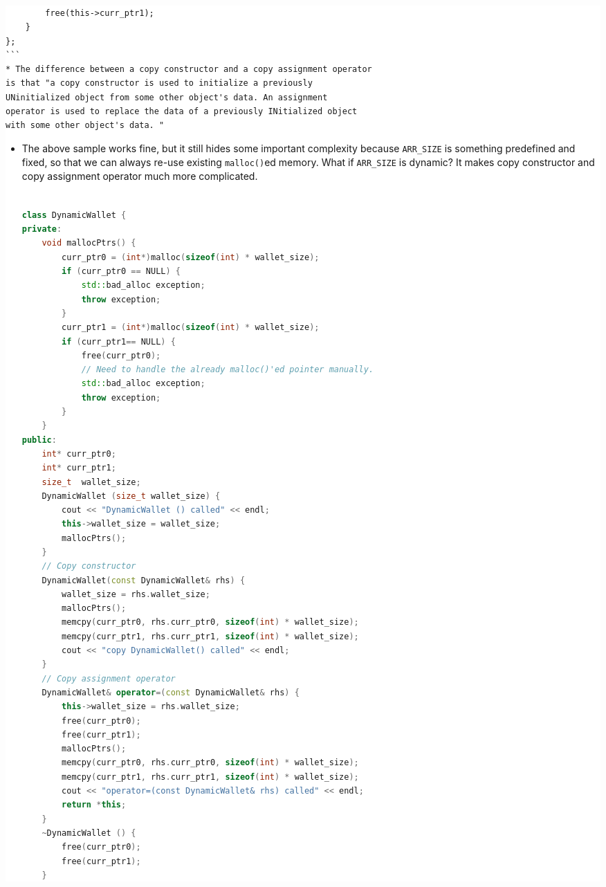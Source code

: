             free(this->curr_ptr1);
        }
    };
    ```
    * The difference between a copy constructor and a copy assignment operator
    is that "a copy constructor is used to initialize a previously
    UNinitialized object from some other object's data. An assignment
    operator is used to replace the data of a previously INitialized object
    with some other object's data. "

* The above sample works fine, but it still hides some important complexity
because `ARR_SIZE` is something predefined and fixed, so that we can always
re-use existing `malloc()`ed memory. What if `ARR_SIZE` is dynamic? It makes
copy constructor and copy assignment operator much more complicated.

    ```C++

    class DynamicWallet {
    private:
        void mallocPtrs() {
            curr_ptr0 = (int*)malloc(sizeof(int) * wallet_size);
            if (curr_ptr0 == NULL) {
                std::bad_alloc exception;
                throw exception;
            }
            curr_ptr1 = (int*)malloc(sizeof(int) * wallet_size);
            if (curr_ptr1== NULL) {
                free(curr_ptr0);
                // Need to handle the already malloc()'ed pointer manually.
                std::bad_alloc exception;
                throw exception;
            }
        }
    public:
        int* curr_ptr0;
        int* curr_ptr1;
        size_t  wallet_size;
        DynamicWallet (size_t wallet_size) {
            cout << "DynamicWallet () called" << endl;
            this->wallet_size = wallet_size;
            mallocPtrs();
        }
        // Copy constructor
        DynamicWallet(const DynamicWallet& rhs) {
            wallet_size = rhs.wallet_size;
            mallocPtrs();
            memcpy(curr_ptr0, rhs.curr_ptr0, sizeof(int) * wallet_size);
            memcpy(curr_ptr1, rhs.curr_ptr1, sizeof(int) * wallet_size);
            cout << "copy DynamicWallet() called" << endl;
        }
        // Copy assignment operator
        DynamicWallet& operator=(const DynamicWallet& rhs) {
            this->wallet_size = rhs.wallet_size;
            free(curr_ptr0);
            free(curr_ptr1);
            mallocPtrs();
            memcpy(curr_ptr0, rhs.curr_ptr0, sizeof(int) * wallet_size);
            memcpy(curr_ptr1, rhs.curr_ptr1, sizeof(int) * wallet_size);
            cout << "operator=(const DynamicWallet& rhs) called" << endl;
            return *this;
        }
        ~DynamicWallet () {
            free(curr_ptr0);
            free(curr_ptr1);
        }